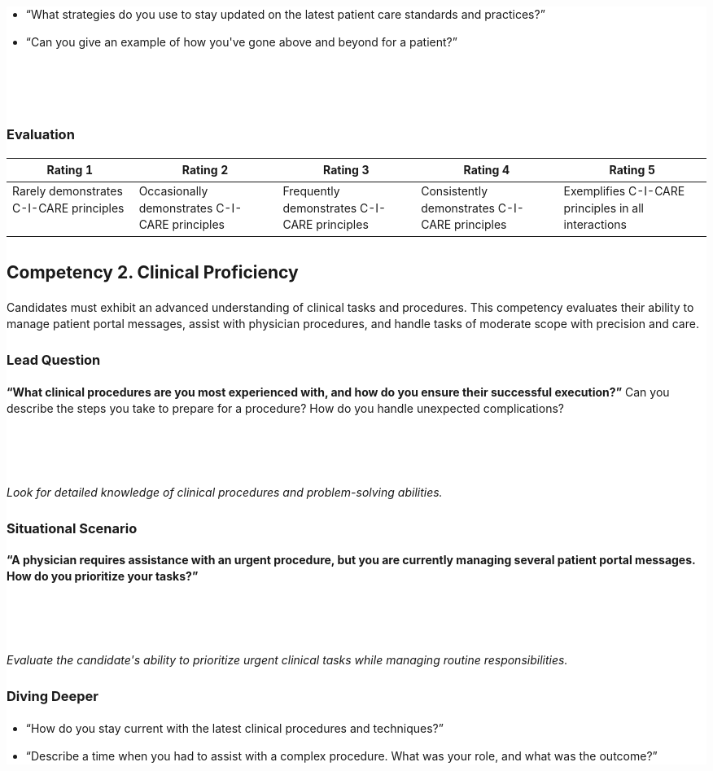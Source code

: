 - &ldquo;What strategies do you use to stay updated on the latest patient care standards and practices?&rdquo;

- &ldquo;Can you give an example of how you've gone above and beyond for a patient?&rdquo;

&nbsp;

&nbsp;

### Evaluation

| Rating 1 | Rating 2 | Rating 3 | Rating 4 | Rating 5 |
| -------- | -------- | -------- | -------- | -------- |
| Rarely demonstrates C-I-CARE principles | Occasionally demonstrates C-I-CARE principles | Frequently demonstrates C-I-CARE principles | Consistently demonstrates C-I-CARE principles | Exemplifies C-I-CARE principles in all interactions |

## Competency 2. **Clinical Proficiency**



Candidates must exhibit an advanced understanding of clinical tasks and procedures. This competency evaluates their ability to manage patient portal messages, assist with physician procedures, and handle tasks of moderate scope with precision and care.

### Lead Question



**&ldquo;What clinical procedures are you most experienced with, and how do you ensure their successful execution?&rdquo;** Can you describe the steps you take to prepare for a procedure? How do you handle unexpected complications?

&nbsp;

&nbsp;

_Look for detailed knowledge of clinical procedures and problem-solving abilities._

### Situational Scenario



**&ldquo;A physician requires assistance with an urgent procedure, but you are currently managing several patient portal messages. How do you prioritize your tasks?&rdquo;**

&nbsp;

&nbsp;

_Evaluate the candidate's ability to prioritize urgent clinical tasks while managing routine responsibilities._

### Diving Deeper




- &ldquo;How do you stay current with the latest clinical procedures and techniques?&rdquo;

- &ldquo;Describe a time when you had to assist with a complex procedure. What was your role, and what was the outcome?&rdquo;
